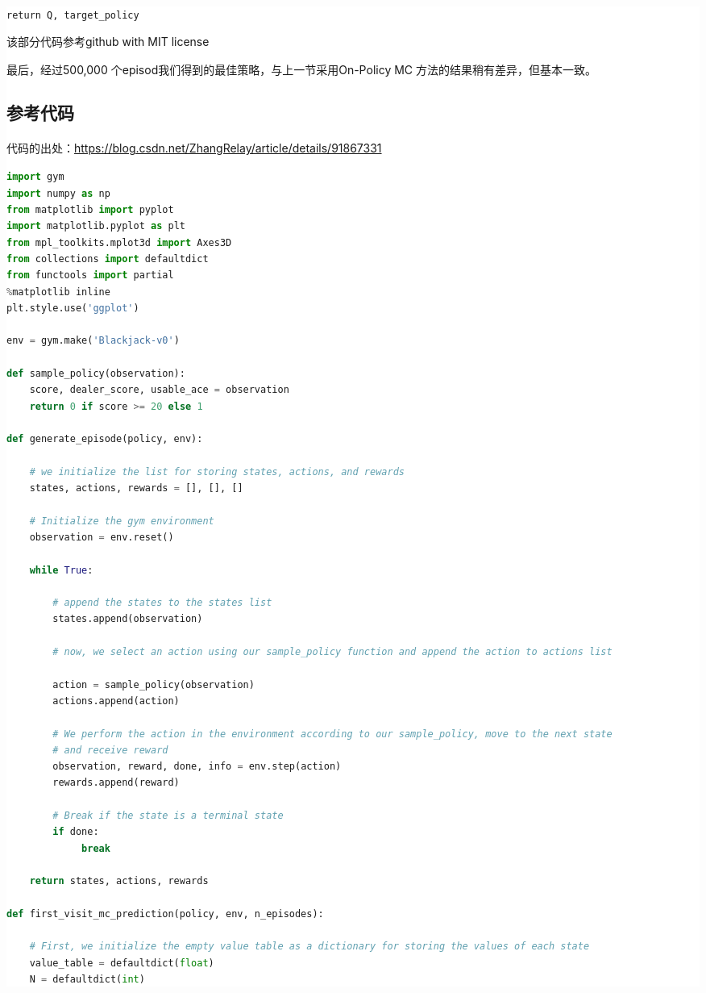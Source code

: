     return Q, target_policy
该部分代码参考github with MIT license

最后，经过500,000 个episod我们得到的最佳策略，与上一节采用On-Policy MC 方法的结果稍有差异，但基本一致。


## 参考代码

代码的出处：https://blog.csdn.net/ZhangRelay/article/details/91867331

```py
import gym
import numpy as np
from matplotlib import pyplot
import matplotlib.pyplot as plt
from mpl_toolkits.mplot3d import Axes3D
from collections import defaultdict
from functools import partial
%matplotlib inline
plt.style.use('ggplot')

env = gym.make('Blackjack-v0')

def sample_policy(observation):
    score, dealer_score, usable_ace = observation
    return 0 if score >= 20 else 1

def generate_episode(policy, env):

    # we initialize the list for storing states, actions, and rewards
    states, actions, rewards = [], [], []

    # Initialize the gym environment
    observation = env.reset()

    while True:

        # append the states to the states list
        states.append(observation)

        # now, we select an action using our sample_policy function and append the action to actions list

        action = sample_policy(observation)
        actions.append(action)

        # We perform the action in the environment according to our sample_policy, move to the next state
        # and receive reward
        observation, reward, done, info = env.step(action)
        rewards.append(reward)

        # Break if the state is a terminal state
        if done:
             break

    return states, actions, rewards

def first_visit_mc_prediction(policy, env, n_episodes):

    # First, we initialize the empty value table as a dictionary for storing the values of each state
    value_table = defaultdict(float)
    N = defaultdict(int)

```